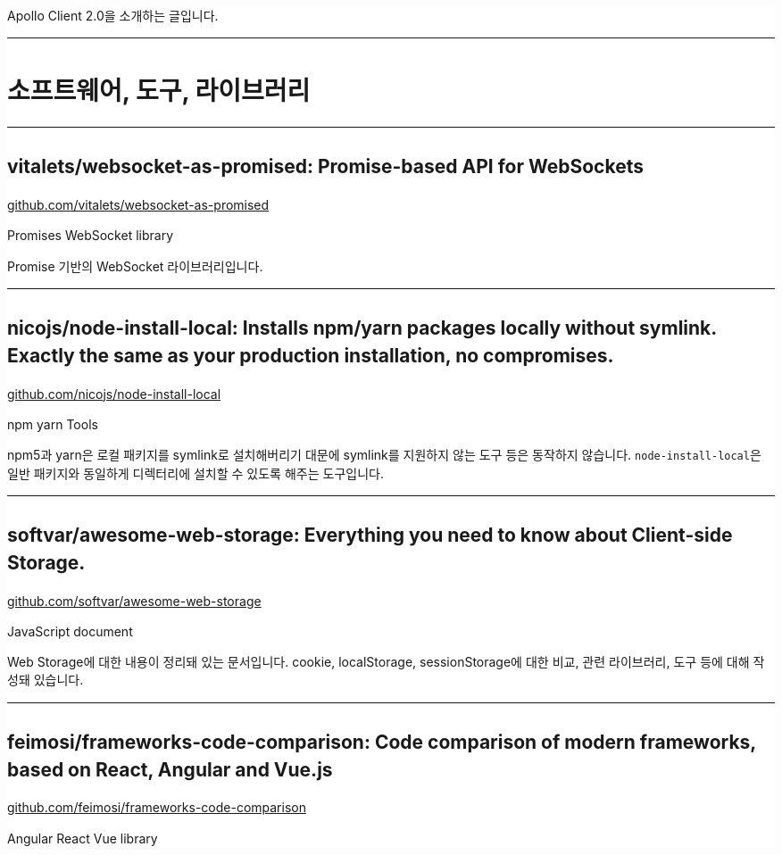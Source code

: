 Apollo Client 2.0을 소개하는 글입니다.

----
<h1 class="site-genre">소프트웨어, 도구, 라이브러리</h1>

----

## vitalets/websocket-as-promised: Promise-based API for WebSockets
[github.com/vitalets/websocket-as-promised](https://github.com/vitalets/websocket-as-promised "vitalets/websocket-as-promised: Promise-based API for WebSockets")
<p class="jser-tags jser-tag-icon"><span class="jser-tag">Promises</span> <span class="jser-tag">WebSocket</span> <span class="jser-tag">library</span></p>

Promise 기반의 WebSocket 라이브러리입니다.

----

## nicojs/node-install-local: Installs npm/yarn packages locally without symlink. Exactly the same as your production installation, no compromises.
[github.com/nicojs/node-install-local](https://github.com/nicojs/node-install-local "nicojs/node-install-local: Installs npm/yarn packages locally without symlink. Exactly the same as your production installation, no compromises.")
<p class="jser-tags jser-tag-icon"><span class="jser-tag">npm</span> <span class="jser-tag">yarn</span> <span class="jser-tag">Tools</span></p>

npm5과 yarn은 로컬 패키지를 symlink로 설치해버리기 대문에 symlink를 지원하지 않는 도구 등은 동작하지 않습니다.
 `node-install-local`은 일반 패키지와 동일하게 디렉터리에 설치할 수 있도록 해주는 도구입니다.

----

## softvar/awesome-web-storage: Everything you need to know about Client-side Storage.
[github.com/softvar/awesome-web-storage](https://github.com/softvar/awesome-web-storage "softvar/awesome-web-storage: Everything you need to know about Client-side Storage.")
<p class="jser-tags jser-tag-icon"><span class="jser-tag">JavaScript</span> <span class="jser-tag">document</span></p>

Web Storage에 대한 내용이 정리돼 있는 문서입니다.
cookie, localStorage, sessionStorage에 대한 비교, 관련 라이브러리, 도구 등에 대해 작성돼 있습니다.

----

## feimosi/frameworks-code-comparison: Code comparison of modern frameworks, based on React, Angular and Vue.js
[github.com/feimosi/frameworks-code-comparison](https://github.com/feimosi/frameworks-code-comparison "feimosi/frameworks-code-comparison: Code comparison of modern frameworks, based on React, Angular and Vue.js")
<p class="jser-tags jser-tag-icon"><span class="jser-tag">Angular</span> <span class="jser-tag">React</span> <span class="jser-tag">Vue</span> <span class="jser-tag">library</span></p>
